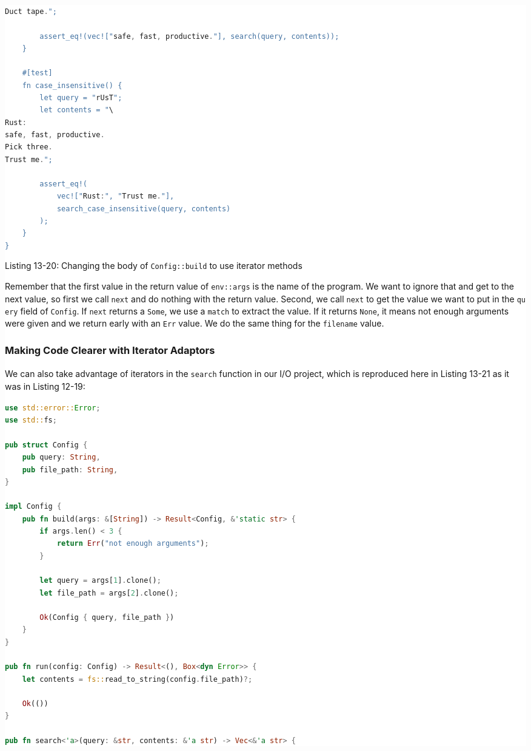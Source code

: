 ```rust
Duct tape.";

        assert_eq!(vec!["safe, fast, productive."], search(query, contents));
    }

    #[test]
    fn case_insensitive() {
        let query = "rUsT";
        let contents = "\
Rust:
safe, fast, productive.
Pick three.
Trust me.";

        assert_eq!(
            vec!["Rust:", "Trust me."],
            search_case_insensitive(query, contents)
        );
    }
}
```

Listing 13-20: Changing the body of `Config::build` to use iterator methods

Remember that the first value in the return value of `env::args` is the name of the program. We want to ignore that and get to the next value, so first we call `next` and do nothing with the return value. Second, we call `next` to get the value we want to put in the `query` field of `Config`. If `next` returns a `Some`, we use a `match` to extract the value. If it returns `None`, it means not enough arguments were given and we return early with an `Err` value. We do the same thing for the `filename` value.

### Making Code Clearer with Iterator Adaptors

We can also take advantage of iterators in the `search` function in our I/O project, which is reproduced here in Listing 13-21 as it was in Listing 12-19:

```rust
use std::error::Error;
use std::fs;

pub struct Config {
    pub query: String,
    pub file_path: String,
}

impl Config {
    pub fn build(args: &[String]) -> Result<Config, &'static str> {
        if args.len() < 3 {
            return Err("not enough arguments");
        }

        let query = args[1].clone();
        let file_path = args[2].clone();

        Ok(Config { query, file_path })
    }
}

pub fn run(config: Config) -> Result<(), Box<dyn Error>> {
    let contents = fs::read_to_string(config.file_path)?;

    Ok(())
}

pub fn search<'a>(query: &str, contents: &'a str) -> Vec<&'a str> {
```
